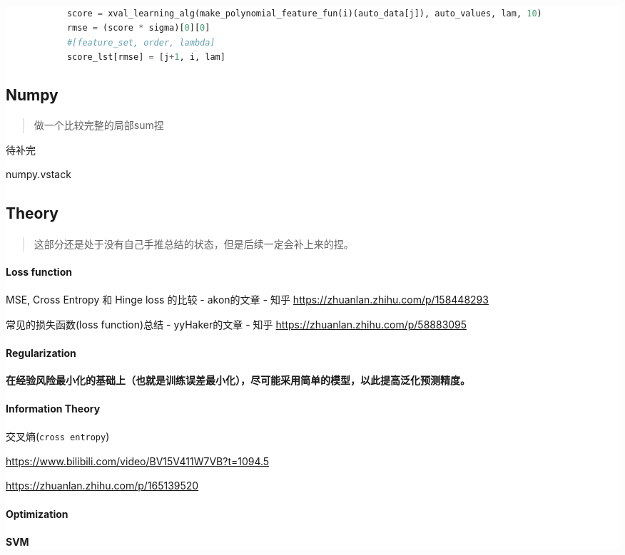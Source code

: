 ```python
            score = xval_learning_alg(make_polynomial_feature_fun(i)(auto_data[j]), auto_values, lam, 10)
            rmse = (score * sigma)[0][0]
            #[feature_set, order, lambda]
            score_lst[rmse] = [j+1, i, lam]
```



## Numpy

> 做一个比较完整的局部sum捏

待补完



numpy.vstack











## Theory

> 这部分还是处于没有自己手推总结的状态，但是后续一定会补上来的捏。

#### Loss function

MSE, Cross Entropy 和 Hinge loss 的比较 - akon的文章 - 知乎 https://zhuanlan.zhihu.com/p/158448293

常见的损失函数(loss function)总结 - yyHaker的文章 - 知乎 https://zhuanlan.zhihu.com/p/58883095



#### Regularization

**在经验风险最小化的基础上（也就是训练误差最小化），尽可能采用简单的模型，以此提高泛化预测精度。**



#### Information Theory

交叉熵(`cross entropy`)



https://www.bilibili.com/video/BV15V411W7VB?t=1094.5

https://zhuanlan.zhihu.com/p/165139520







#### Optimization

**SVM**
